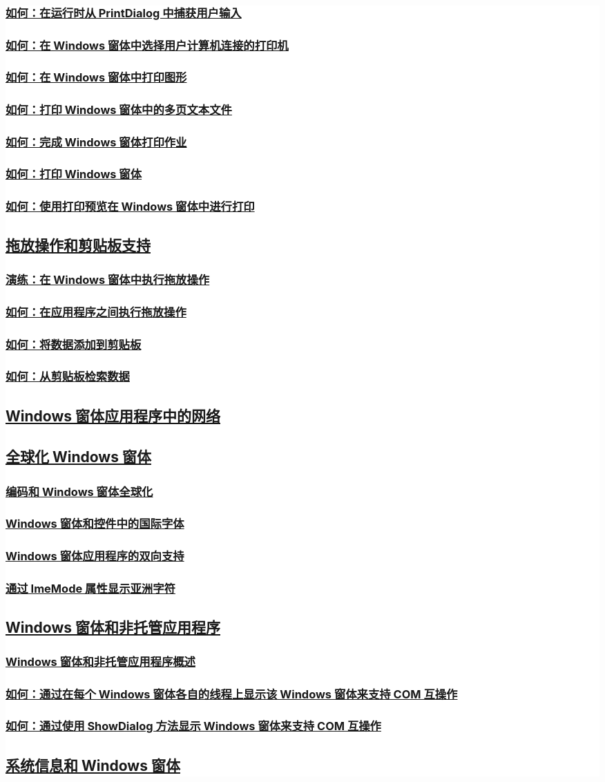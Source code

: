 ### [如何：在运行时从 PrintDialog 中捕获用户输入](how-to-capture-user-input-from-a-printdialog-at-run-time.md)
### [如何：在 Windows 窗体中选择用户计算机连接的打印机](how-to-choose-the-printers-attached-to-user-computer-in-windows-forms.md)
### [如何：在 Windows 窗体中打印图形](how-to-print-graphics-in-windows-forms.md)
### [如何：打印 Windows 窗体中的多页文本文件](how-to-print-a-multi-page-text-file-in-windows-forms.md)
### [如何：完成 Windows 窗体打印作业](how-to-complete-windows-forms-print-jobs.md)
### [如何：打印 Windows 窗体](how-to-print-a-windows-form.md)
### [如何：使用打印预览在 Windows 窗体中进行打印](how-to-print-in-windows-forms-using-print-preview.md)
## [拖放操作和剪贴板支持](drag-and-drop-operations-and-clipboard-support.md)
### [演练：在 Windows 窗体中执行拖放操作](walkthrough-performing-a-drag-and-drop-operation-in-windows-forms.md)
### [如何：在应用程序之间执行拖放操作](how-to-perform-drag-and-drop-operations-between-applications.md)
### [如何：将数据添加到剪贴板](how-to-add-data-to-the-clipboard.md)
### [如何：从剪贴板检索数据](how-to-retrieve-data-from-the-clipboard.md)
## [Windows 窗体应用程序中的网络](networking-in-windows-forms-applications.md)
## [全球化 Windows 窗体](globalizing-windows-forms.md)
### [编码和 Windows 窗体全球化](encoding-and-windows-forms-globalization.md)
### [Windows 窗体和控件中的国际字体](international-fonts-in-windows-forms-and-controls.md)
### [Windows 窗体应用程序的双向支持](bi-directional-support-for-windows-forms-applications.md)
### [通过 ImeMode 属性显示亚洲字符](display-of-asian-characters-with-the-imemode-property.md)
## [Windows 窗体和非托管应用程序](windows-forms-and-unmanaged-applications.md)
### [Windows 窗体和非托管应用程序概述](windows-forms-and-unmanaged-applications-overview.md)
### [如何：通过在每个 Windows 窗体各自的线程上显示该 Windows 窗体来支持 COM 互操作](how-to-support-com-interop-by-displaying-each-windows-form-on-its-own-thread.md)
### [如何：通过使用 ShowDialog 方法显示 Windows 窗体来支持 COM 互操作](com-interop-by-displaying-a-windows-form-shadow.md)
## [系统信息和 Windows 窗体](system-information-and-windows-forms.md)